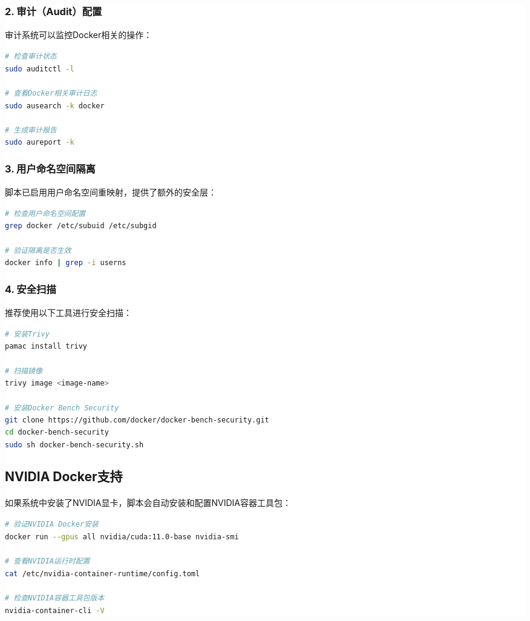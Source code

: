 ### 2. 审计（Audit）配置

审计系统可以监控Docker相关的操作：

```bash
# 检查审计状态
sudo auditctl -l

# 查看Docker相关审计日志
sudo ausearch -k docker

# 生成审计报告
sudo aureport -k
```

### 3. 用户命名空间隔离

脚本已启用用户命名空间重映射，提供了额外的安全层：

```bash
# 检查用户命名空间配置
grep docker /etc/subuid /etc/subgid

# 验证隔离是否生效
docker info | grep -i userns
```

### 4. 安全扫描

推荐使用以下工具进行安全扫描：

```bash
# 安装Trivy
pamac install trivy

# 扫描镜像
trivy image <image-name>

# 安装Docker Bench Security
git clone https://github.com/docker/docker-bench-security.git
cd docker-bench-security
sudo sh docker-bench-security.sh
```

## NVIDIA Docker支持

如果系统中安装了NVIDIA显卡，脚本会自动安装和配置NVIDIA容器工具包：

```bash
# 验证NVIDIA Docker安装
docker run --gpus all nvidia/cuda:11.0-base nvidia-smi

# 查看NVIDIA运行时配置
cat /etc/nvidia-container-runtime/config.toml

# 检查NVIDIA容器工具包版本
nvidia-container-cli -V
```
